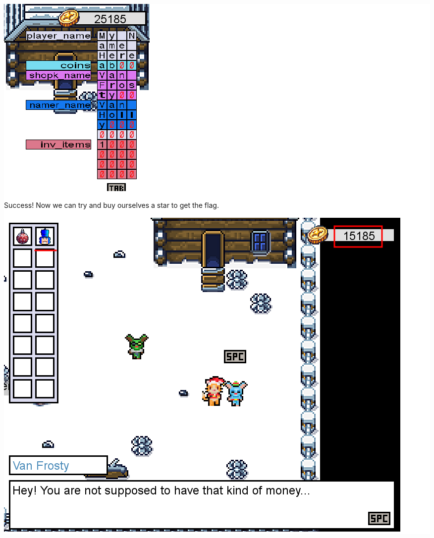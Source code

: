    ![Game Inventory 2](Pictures/Advent_Of_Cyber_2023_D6_Game_Inventory_2.png)

   Success! Now we can try and buy ourselves a star to get the flag.

   ![Game No Star](Pictures/Advent_Of_Cyber_2023_D6_Game_No_Star.png)
